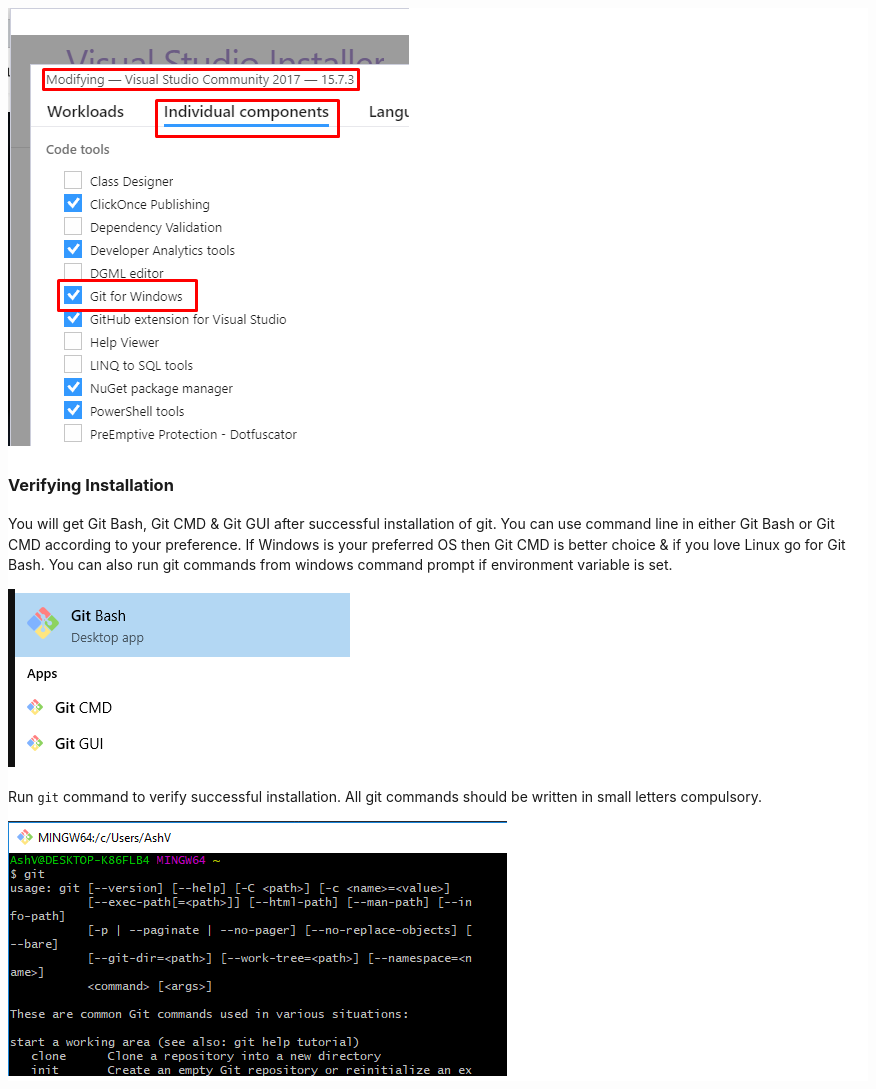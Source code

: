 ![Git-Component](../assets/2018-06-16/Git-Component.png)

### Verifying Installation

You will get Git Bash, Git CMD & Git GUI after successful installation of git. You can use command line in either Git Bash or Git CMD according to your preference. If Windows is your preferred OS then Git CMD is better choice & if you love Linux go for Git Bash. You can also run git commands from windows command prompt if environment variable is set.

![git-installed](../assets/2018-06-16/git-installed.png)

Run `git` command to verify successful installation. All git commands should be written in small letters compulsory.

![Git-Bash](../assets/2018-06-16/Git-Bash.png)
